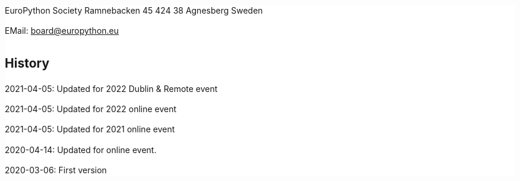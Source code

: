 EuroPython Society
Ramnebacken 45
424 38 Agnesberg
Sweden

EMail: [board@europython.eu](mailto:board@europython.eu)

## History

2021-04-05: Updated for 2022 Dublin & Remote event

2021-04-05: Updated for 2022 online event

2021-04-05: Updated for 2021 online event

2020-04-14: Updated for online event.

2020-03-06: First version
